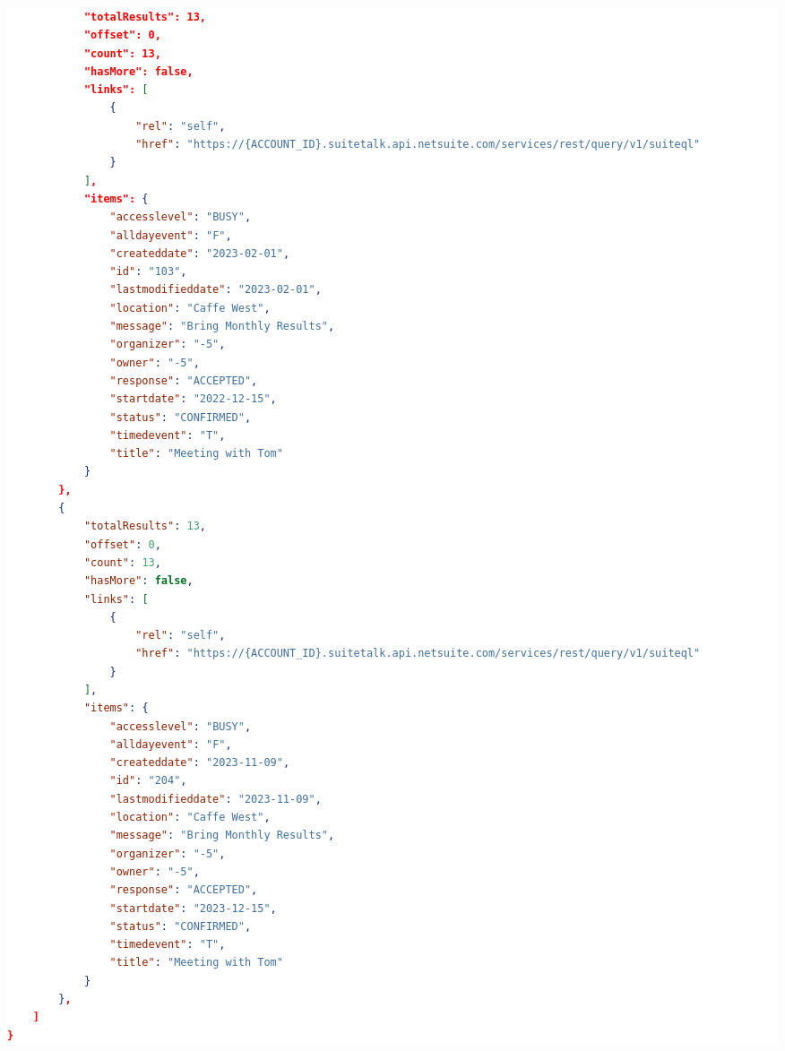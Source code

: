```json
            "totalResults": 13,
            "offset": 0,
            "count": 13,
            "hasMore": false,
            "links": [
                {
                    "rel": "self",
                    "href": "https://{ACCOUNT_ID}.suitetalk.api.netsuite.com/services/rest/query/v1/suiteql"
                }
            ],
            "items": {
                "accesslevel": "BUSY",
                "alldayevent": "F",
                "createddate": "2023-02-01",
                "id": "103",
                "lastmodifieddate": "2023-02-01",
                "location": "Caffe West",
                "message": "Bring Monthly Results",
                "organizer": "-5",
                "owner": "-5",
                "response": "ACCEPTED",
                "startdate": "2022-12-15",
                "status": "CONFIRMED",
                "timedevent": "T",
                "title": "Meeting with Tom"
            }
        },
        {
            "totalResults": 13,
            "offset": 0,
            "count": 13,
            "hasMore": false,
            "links": [
                {
                    "rel": "self",
                    "href": "https://{ACCOUNT_ID}.suitetalk.api.netsuite.com/services/rest/query/v1/suiteql"
                }
            ],
            "items": {
                "accesslevel": "BUSY",
                "alldayevent": "F",
                "createddate": "2023-11-09",
                "id": "204",
                "lastmodifieddate": "2023-11-09",
                "location": "Caffe West",
                "message": "Bring Monthly Results",
                "organizer": "-5",
                "owner": "-5",
                "response": "ACCEPTED",
                "startdate": "2023-12-15",
                "status": "CONFIRMED",
                "timedevent": "T",
                "title": "Meeting with Tom"
            }
        },
    ]
}
```

